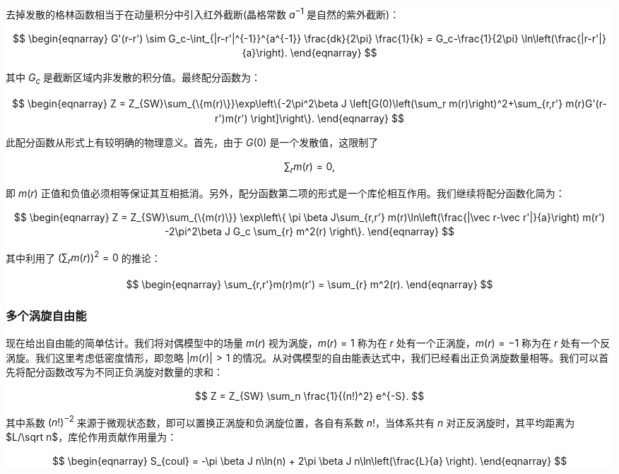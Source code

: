去掉发散的格林函数相当于在动量积分中引入红外截断(晶格常数 $a^{-1}$ 是自然的紫外截断)：

$$
\begin{eqnarray}
	G'(r-r') \sim G_c-\int_{|r-r'|^{-1}}^{a^{-1}} \frac{dk}{2\pi} \frac{1}{k}
		= G_c-\frac{1}{2\pi} \ln\left(\frac{|r-r'|}{a}\right).
\end{eqnarray}
$$

其中 $G_c$ 是截断区域内非发散的积分值。最终配分函数为：

$$
\begin{eqnarray}
	Z = Z_{SW}\sum_{\{m(r)\}}\exp\left\{-2\pi^2\beta J \left[G(0)\left(\sum_r m(r)\right)^2+\sum_{r,r'} m(r)G'(r-r')m(r') \right]\right\}.
\end{eqnarray}
$$

此配分函数从形式上有较明确的物理意义。首先，由于 $G(0)$ 是一个发散值，这限制了

$$
	\sum_r m(r) = 0,
$$

即 $m(r)$ 正值和负值必须相等保证其互相抵消。另外，配分函数第二项的形式是一个库伦相互作用。我们继续将配分函数化简为：

$$
\begin{eqnarray}
	Z = Z_{SW}\sum_{\{m(r)\}} \exp\left\{ \pi \beta J\sum_{r,r'} m(r)\ln\left(\frac{|\vec r-\vec r'|}{a}\right) m(r') -2\pi^2\beta J G_c \sum_{r} m^2(r) \right\}.
\end{eqnarray}
$$

其中利用了 $(\sum_r m(r))^2 = 0$ 的推论：

$$
\begin{eqnarray}
	\sum_{r,r'}m(r)m(r') = \sum_{r} m^2(r).
\end{eqnarray}
$$


### 多个涡旋自由能

现在给出自由能的简单估计。我们将对偶模型中的场量 $m(r)$ 视为涡旋，$m(r)=1$ 称为在 $r$ 处有一个正涡旋，$m(r)=-1$ 称为在 $r$ 处有一个反涡旋。我们这里考虑低密度情形，即忽略 $|m(r)|>1$ 的情况。从对偶模型的自由能表达式中，我们已经看出正负涡旋数量相等。我们可以首先将配分函数改写为不同正负涡旋对数量的求和：

$$
	Z = Z_{SW} \sum_n \frac{1}{(n!)^2} e^{-S}.
$$

其中系数 $(n!)^{-2}$ 来源于微观状态数，即可以置换正涡旋和负涡旋位置，各自有系数 $n!$，当体系共有 $n$ 对正反涡旋时，其平均距离为 $L/\sqrt n$，库伦作用贡献作用量为：

$$
\begin{eqnarray}
	S_{coul} = -\pi \beta J n\ln(n) + 2\pi \beta J n\ln\left(\frac{L}{a} \right).
\end{eqnarray}
$$
